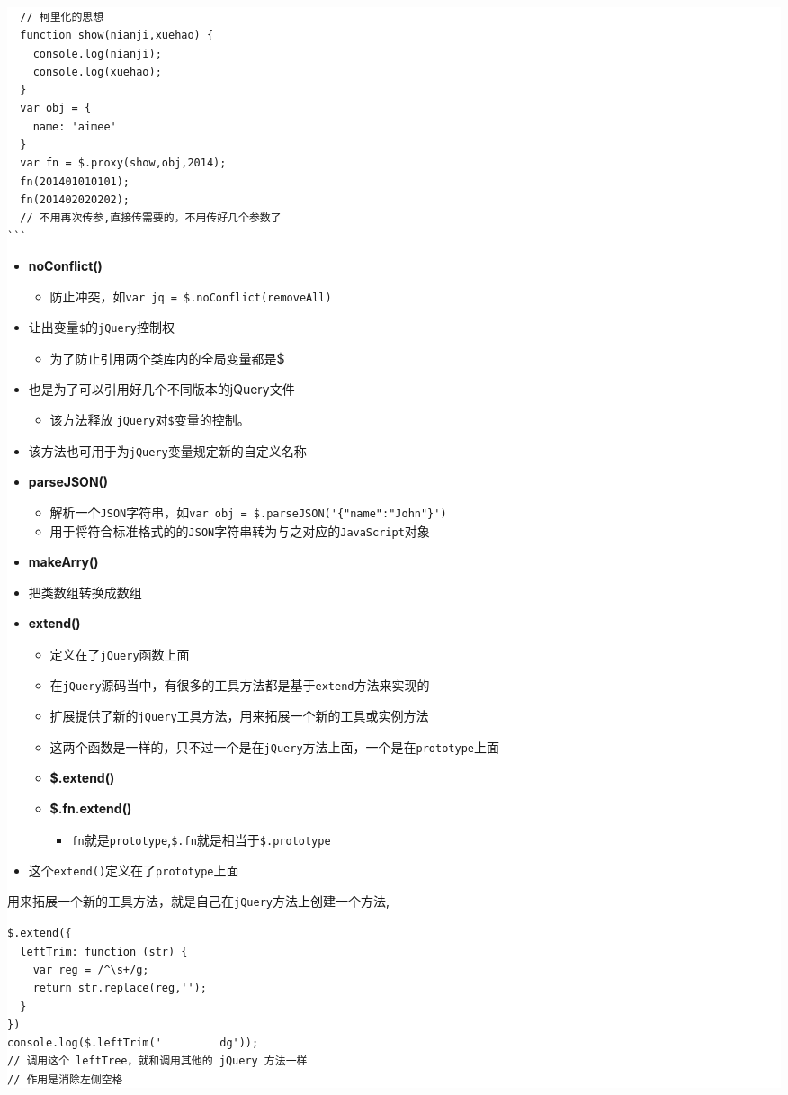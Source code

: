      // 柯里化的思想
      function show(nianji,xuehao) {
        console.log(nianji);
        console.log(xuehao);
      }
      var obj = {
        name: 'aimee'
      }
      var fn = $.proxy(show,obj,2014);
      fn(201401010101);
      fn(201402020202);
      // 不用再次传参,直接传需要的，不用传好几个参数了
    ```
- **noConflict()**
  
  - 防止冲突，如`var jq = $.noConflict(removeAll)`
- 让出变量`$`的`jQuery`控制权
  
  - 为了防止引用两个类库内的全局变量都是$
- 也是为了可以引用好几个不同版本的jQuery文件
  
  - 该方法释放 `jQuery`对`$`变量的控制。
- 该方法也可用于为`jQuery`变量规定新的自定义名称
  
- **parseJSON()**
  - 解析一个`JSON`字符串，如`var obj = $.parseJSON('{"name":"John"}')`
  - 用于将符合标准格式的的`JSON`字符串转为与之对应的`JavaScript`对象

- **makeArry()**

- 把类数组转换成数组

- **extend()**
  
  - 定义在了`jQuery`函数上面
  - 在`jQuery`源码当中，有很多的工具方法都是基于`extend`方法来实现的
  - 扩展提供了新的`jQuery`工具方法，用来拓展一个新的工具或实例方法
  - 这两个函数是一样的，只不过一个是在`jQuery`方法上面，一个是在`prototype`上面
  - **$.extend()**
  - **$.fn.extend()**
    
    - `fn`就是`prototype`,`$.fn`就是相当于`$.prototype`
- 这个`extend()`定义在了`prototype`上面
  
    ```js
用来拓展一个新的工具方法，就是自己在`jQuery`方法上创建一个方法,
    
    $.extend({
      leftTrim: function (str) {
        var reg = /^\s+/g;
        return str.replace(reg,'');
      }
    })
    console.log($.leftTrim('         dg'));
    // 调用这个 leftTree，就和调用其他的 jQuery 方法一样
    // 作用是消除左侧空格
